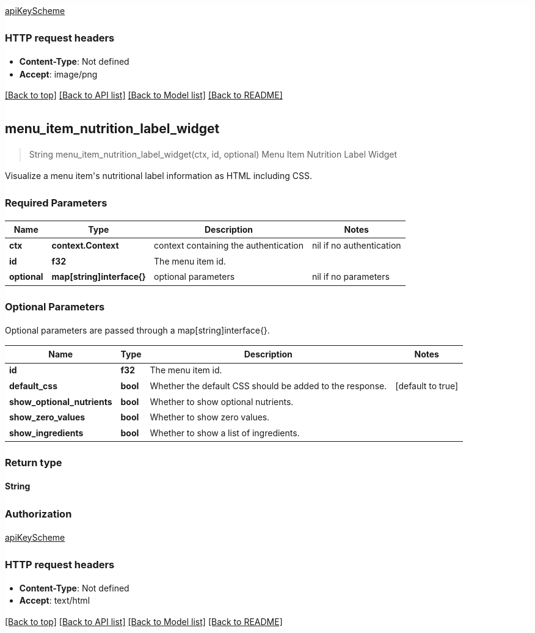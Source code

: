 [apiKeyScheme](../README.md#apiKeyScheme)

### HTTP request headers

- **Content-Type**: Not defined
- **Accept**: image/png

[[Back to top]](#) [[Back to API list]](../README.md#documentation-for-api-endpoints) [[Back to Model list]](../README.md#documentation-for-models) [[Back to README]](../README.md)


## menu_item_nutrition_label_widget

> String menu_item_nutrition_label_widget(ctx, id, optional)
Menu Item Nutrition Label Widget

Visualize a menu item's nutritional label information as HTML including CSS.

### Required Parameters


Name | Type | Description  | Notes
------------- | ------------- | ------------- | -------------
 **ctx** | **context.Context** | context containing the authentication | nil if no authentication
  **id** | **f32**| The menu item id. | 
 **optional** | **map[string]interface{}** | optional parameters | nil if no parameters

### Optional Parameters

Optional parameters are passed through a map[string]interface{}.

Name | Type | Description  | Notes
------------- | ------------- | ------------- | -------------
 **id** | **f32**| The menu item id. | 
 **default_css** | **bool**| Whether the default CSS should be added to the response. | [default to true]
 **show_optional_nutrients** | **bool**| Whether to show optional nutrients. | 
 **show_zero_values** | **bool**| Whether to show zero values. | 
 **show_ingredients** | **bool**| Whether to show a list of ingredients. | 

### Return type

**String**

### Authorization

[apiKeyScheme](../README.md#apiKeyScheme)

### HTTP request headers

- **Content-Type**: Not defined
- **Accept**: text/html

[[Back to top]](#) [[Back to API list]](../README.md#documentation-for-api-endpoints) [[Back to Model list]](../README.md#documentation-for-models) [[Back to README]](../README.md)
